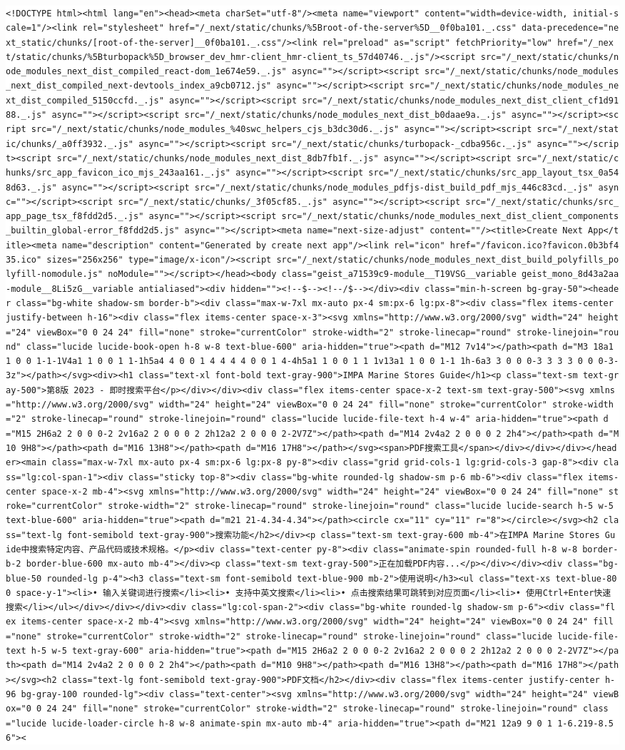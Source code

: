 ```
<!DOCTYPE html><html lang="en"><head><meta charSet="utf-8"/><meta name="viewport" content="width=device-width, initial-scale=1"/><link rel="stylesheet" href="/_next/static/chunks/%5Broot-of-the-server%5D__0f0ba101._.css" data-precedence="next_static/chunks/[root-of-the-server]__0f0ba101._.css"/><link rel="preload" as="script" fetchPriority="low" href="/_next/static/chunks/%5Bturbopack%5D_browser_dev_hmr-client_hmr-client_ts_57d40746._.js"/><script src="/_next/static/chunks/node_modules_next_dist_compiled_react-dom_1e674e59._.js" async=""></script><script src="/_next/static/chunks/node_modules_next_dist_compiled_next-devtools_index_a9cb0712.js" async=""></script><script src="/_next/static/chunks/node_modules_next_dist_compiled_5150ccfd._.js" async=""></script><script src="/_next/static/chunks/node_modules_next_dist_client_cf1d9188._.js" async=""></script><script src="/_next/static/chunks/node_modules_next_dist_b0daae9a._.js" async=""></script><script src="/_next/static/chunks/node_modules_%40swc_helpers_cjs_b3dc30d6._.js" async=""></script><script src="/_next/static/chunks/_a0ff3932._.js" async=""></script><script src="/_next/static/chunks/turbopack-_cdba956c._.js" async=""></script><script src="/_next/static/chunks/node_modules_next_dist_8db7fb1f._.js" async=""></script><script src="/_next/static/chunks/src_app_favicon_ico_mjs_243aa161._.js" async=""></script><script src="/_next/static/chunks/src_app_layout_tsx_0a548d63._.js" async=""></script><script src="/_next/static/chunks/node_modules_pdfjs-dist_build_pdf_mjs_446c83cd._.js" async=""></script><script src="/_next/static/chunks/_3f05cf85._.js" async=""></script><script src="/_next/static/chunks/src_app_page_tsx_f8fdd2d5._.js" async=""></script><script src="/_next/static/chunks/node_modules_next_dist_client_components_builtin_global-error_f8fdd2d5.js" async=""></script><meta name="next-size-adjust" content=""/><title>Create Next App</title><meta name="description" content="Generated by create next app"/><link rel="icon" href="/favicon.ico?favicon.0b3bf435.ico" sizes="256x256" type="image/x-icon"/><script src="/_next/static/chunks/node_modules_next_dist_build_polyfills_polyfill-nomodule.js" noModule=""></script></head><body class="geist_a71539c9-module__T19VSG__variable geist_mono_8d43a2aa-module__8Li5zG__variable antialiased"><div hidden=""><!--$--><!--/$--></div><div class="min-h-screen bg-gray-50"><header class="bg-white shadow-sm border-b"><div class="max-w-7xl mx-auto px-4 sm:px-6 lg:px-8"><div class="flex items-center justify-between h-16"><div class="flex items-center space-x-3"><svg xmlns="http://www.w3.org/2000/svg" width="24" height="24" viewBox="0 0 24 24" fill="none" stroke="currentColor" stroke-width="2" stroke-linecap="round" stroke-linejoin="round" class="lucide lucide-book-open h-8 w-8 text-blue-600" aria-hidden="true"><path d="M12 7v14"></path><path d="M3 18a1 1 0 0 1-1-1V4a1 1 0 0 1 1-1h5a4 4 0 0 1 4 4 4 4 0 0 1 4-4h5a1 1 0 0 1 1 1v13a1 1 0 0 1-1 1h-6a3 3 0 0 0-3 3 3 3 0 0 0-3-3z"></path></svg><div><h1 class="text-xl font-bold text-gray-900">IMPA Marine Stores Guide</h1><p class="text-sm text-gray-500">第8版 2023 - 即时搜索平台</p></div></div><div class="flex items-center space-x-2 text-sm text-gray-500"><svg xmlns="http://www.w3.org/2000/svg" width="24" height="24" viewBox="0 0 24 24" fill="none" stroke="currentColor" stroke-width="2" stroke-linecap="round" stroke-linejoin="round" class="lucide lucide-file-text h-4 w-4" aria-hidden="true"><path d="M15 2H6a2 2 0 0 0-2 2v16a2 2 0 0 0 2 2h12a2 2 0 0 0 2-2V7Z"></path><path d="M14 2v4a2 2 0 0 0 2 2h4"></path><path d="M10 9H8"></path><path d="M16 13H8"></path><path d="M16 17H8"></path></svg><span>PDF搜索工具</span></div></div></div></header><main class="max-w-7xl mx-auto px-4 sm:px-6 lg:px-8 py-8"><div class="grid grid-cols-1 lg:grid-cols-3 gap-8"><div class="lg:col-span-1"><div class="sticky top-8"><div class="bg-white rounded-lg shadow-sm p-6 mb-6"><div class="flex items-center space-x-2 mb-4"><svg xmlns="http://www.w3.org/2000/svg" width="24" height="24" viewBox="0 0 24 24" fill="none" stroke="currentColor" stroke-width="2" stroke-linecap="round" stroke-linejoin="round" class="lucide lucide-search h-5 w-5 text-blue-600" aria-hidden="true"><path d="m21 21-4.34-4.34"></path><circle cx="11" cy="11" r="8"></circle></svg><h2 class="text-lg font-semibold text-gray-900">搜索功能</h2></div><p class="text-sm text-gray-600 mb-4">在IMPA Marine Stores Guide中搜索特定内容、产品代码或技术规格。</p><div class="text-center py-8"><div class="animate-spin rounded-full h-8 w-8 border-b-2 border-blue-600 mx-auto mb-4"></div><p class="text-sm text-gray-500">正在加载PDF内容...</p></div></div><div class="bg-blue-50 rounded-lg p-4"><h3 class="text-sm font-semibold text-blue-900 mb-2">使用说明</h3><ul class="text-xs text-blue-800 space-y-1"><li>• 输入关键词进行搜索</li><li>• 支持中英文搜索</li><li>• 点击搜索结果可跳转到对应页面</li><li>• 使用Ctrl+Enter快速搜索</li></ul></div></div></div><div class="lg:col-span-2"><div class="bg-white rounded-lg shadow-sm p-6"><div class="flex items-center space-x-2 mb-4"><svg xmlns="http://www.w3.org/2000/svg" width="24" height="24" viewBox="0 0 24 24" fill="none" stroke="currentColor" stroke-width="2" stroke-linecap="round" stroke-linejoin="round" class="lucide lucide-file-text h-5 w-5 text-gray-600" aria-hidden="true"><path d="M15 2H6a2 2 0 0 0-2 2v16a2 2 0 0 0 2 2h12a2 2 0 0 0 2-2V7Z"></path><path d="M14 2v4a2 2 0 0 0 2 2h4"></path><path d="M10 9H8"></path><path d="M16 13H8"></path><path d="M16 17H8"></path></svg><h2 class="text-lg font-semibold text-gray-900">PDF文档</h2></div><div class="flex items-center justify-center h-96 bg-gray-100 rounded-lg"><div class="text-center"><svg xmlns="http://www.w3.org/2000/svg" width="24" height="24" viewBox="0 0 24 24" fill="none" stroke="currentColor" stroke-width="2" stroke-linecap="round" stroke-linejoin="round" class="lucide lucide-loader-circle h-8 w-8 animate-spin mx-auto mb-4" aria-hidden="true"><path d="M21 12a9 9 0 1 1-6.219-8.56"><
```